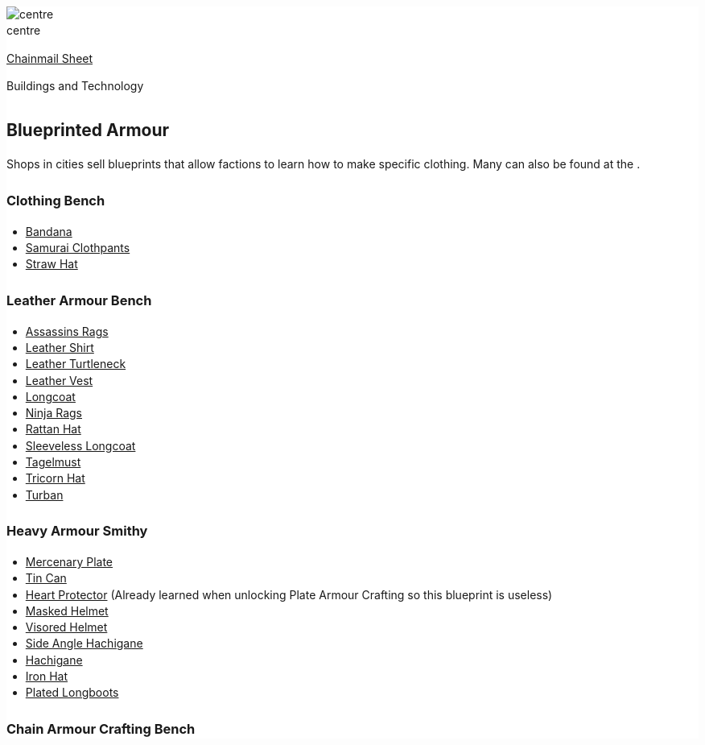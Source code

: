 <img src="Chainmail_Sheets.png" title="centre" />
<figcaption>centre</figcaption>
</figure></td>
<td><p><a href="Chainmail_Sheet" title="wikilink">Chainmail
Sheet</a></p></td>
</tr>
</tbody>
</table>

Buildings and Technology

## Blueprinted Armour

Shops in cities sell blueprints that allow factions to learn how to make
specific clothing. Many can also be found at the [](The_Great_Library.md).

### Clothing Bench

- [Bandana](Bandana.md "wikilink")
- [Samurai Clothpants](Samurai_Clothpants.md "wikilink")
- [Straw Hat](Straw_Hat.md "wikilink")

### Leather Armour Bench

- [Assassins Rags](Assassins_Rags.md "wikilink")
- [Leather Shirt](Leather_Shirt.md "wikilink")
- [Leather Turtleneck](Leather_Turtleneck.md "wikilink")
- [Leather Vest](Leather_Vest.md "wikilink")
- [Longcoat](Longcoat.md "wikilink")
- [Ninja Rags](Ninja_Rags.md "wikilink")
- [Rattan Hat](Rattan_Hat.md "wikilink")
- [Sleeveless Longcoat](Sleeveless_Longcoat.md "wikilink")
- [Tagelmust](Tagelmust.md "wikilink")
- [Tricorn Hat](Tricorn_Hat.md "wikilink")
- [Turban](Turban.md "wikilink")

### Heavy Armour Smithy

- [Mercenary Plate](Mercenary_Plate.md "wikilink")
- [Tin Can](Tin_Can.md "wikilink")
- [Heart Protector](Heart_Protector.md "wikilink") (Already learned when
  unlocking Plate Armour Crafting so this blueprint is useless)
- [Masked Helmet](Masked_Helmet.md "wikilink")
- [Visored Helmet](Visored_Helmet.md "wikilink")
- [Side Angle Hachigane](Side_Angle_Hachigane.md "wikilink")
- [Hachigane](Hachigane.md "wikilink")
- [Iron Hat](Iron_Hat.md "wikilink")
- [Plated Longboots](Plated_Longboots.md "wikilink")

### Chain Armour Crafting Bench
